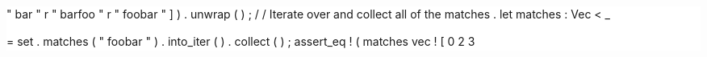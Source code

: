 "
bar
"
r
"
barfoo
"
r
"
foobar
"
]
)
.
unwrap
(
)
;
/
/
Iterate
over
and
collect
all
of
the
matches
.
let
matches
:
Vec
<
_
>
=
set
.
matches
(
"
foobar
"
)
.
into_iter
(
)
.
collect
(
)
;
assert_eq
!
(
matches
vec
!
[
0
2
3